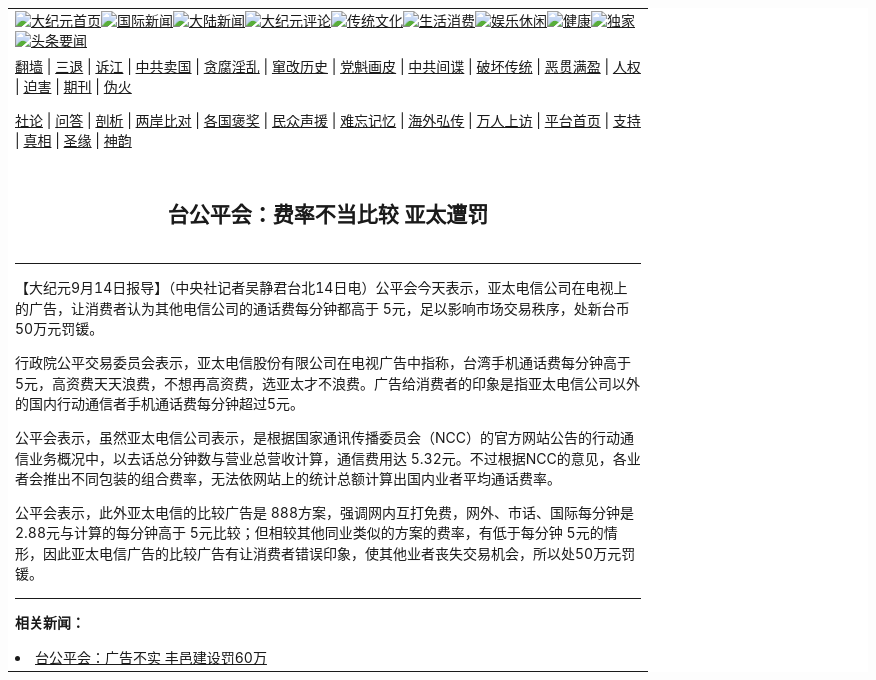 <a name="1" id="1" target="_blank"></a><span id="1"></span>
<table align=center border="0"><tr><td colspan="2" VALIGN=TOP><a href="https://github.com/ykcpbx327/djy/blob/master/gb/nf1351518.md#1"><img src="https://raw.githubusercontent.com/ykcpbx327/www/master/t/djy/1.jpg" title="大纪元首页" alt="大纪元首页"></a><a href="https://github.com/ykcpbx327/djy/blob/master/gb/n24hr.md#1"><img src="https://raw.githubusercontent.com/ykcpbx327/www/master/t/djy/3.jpg" title="国际新闻" alt="国际新闻"></a><a href="https://github.com/ykcpbx327/djy/blob/master/gb/nsc413.md#1"><img src="https://raw.githubusercontent.com/ykcpbx327/www/master/t/djy/4.jpg" title="大陆新闻" alt="大陆新闻"></a><a href="https://github.com/ykcpbx327/djy/blob/master/gb/news392.md#1"><img src="https://raw.githubusercontent.com/ykcpbx327/www/master/t/djy/5.jpg" title="大纪元评论" alt="大纪元评论"></a><a href="https://github.com/ykcpbx327/djy/blob/master/gb/news2007.md#1"><img src="https://raw.githubusercontent.com/ykcpbx327/www/master/t/djy/6.jpg" title="传统文化" alt="传统文化"></a><a href="https://github.com/ykcpbx327/djy/blob/master/gb/news2008.md#1"><img src="https://raw.githubusercontent.com/ykcpbx327/www/master/t/djy/7.jpg" title="生活消费" alt="生活消费"></a><a href="https://github.com/ykcpbx327/djy/blob/master/gb/ncyule.md#1"><img src="https://raw.githubusercontent.com/ykcpbx327/www/master/t/djy/8.jpg" title="娱乐休闲" alt="娱乐休闲"></a><a href="https://github.com/ykcpbx327/djy/blob/master/gb/nsc1002.md#1"><img src="https://raw.githubusercontent.com/ykcpbx327/www/master/t/djy/9.jpg" title="健康" alt="健康"></a><a href="https://github.com/ykcpbx327/djy/blob/master/gb/nf6092.md#1"><img src="https://raw.githubusercontent.com/ykcpbx327/www/master/t/djy/10a.jpg" title="独家" alt="独家"></a><a href="https://github.com/ykcpbx327/djy/blob/master/gb/nf4514.md#1"><img src="https://raw.githubusercontent.com/ykcpbx327/www/master/t/djy/12a.jpg" title="头条要闻" alt="头条要闻"></a></td></tr>
<tr><td colspan="2" VALIGN=TOP><a target="_blank" href="https://github.com/ykcpbx327/www/blob/master/README.md?zsrh#1">翻墙</a> | <a target="_blank" href="https://github.com/ykcpbx327/djy/blob/master/gb/nf5657.md#1">三退</a> | <a target="_blank" href="https://github.com/ykcpbx327/djy/blob/master/gb/nf6124.md#1">诉江</a> | <a target="_blank" href="https://github.com/ykcpbx327/djy/blob/master/gb/nf1176117.md#1">中共卖国</a> | <a target="_blank" href="https://github.com/ykcpbx327/djy/blob/master/gb/nf5773.md#1">贪腐淫乱</a> | <a target="_blank" href="https://github.com/ykcpbx327/djy/blob/master/gb/nf1176115.md#1">窜改历史</a> | <a target="_blank" href="https://github.com/ykcpbx327/djy/blob/master/gb/nf1176107.md#1">党魁画皮</a> | <a target="_blank" href="https://github.com/ykcpbx327/djy/blob/master/gb/nf1320400.md#1">中共间谍</a> | <a target="_blank" href="https://github.com/ykcpbx327/djy/blob/master/gb/nf1176114.md#1">破坏传统</a> | <a target="_blank" href="https://github.com/ykcpbx327/ntdtv/blob/master/gb/prog447_1.md#1">恶贯满盈</a> | <a target="_blank" href="https://github.com/ykcpbx327/djy/blob/master/gb/ncid278.md#1">人权</a> | <a target="_blank" href="https://github.com/ykcpbx327/djy/blob/master/gb/nf1176111.md#1">迫害</a> | <a target="_blank" href="https://gitlab.com/szzdlab/mh-qikan/blob/master/README.md#1">期刊</a> | <a target="_blank" href="https://github.com/ykcpbx327/djy/blob/master/gb/nf5562.md#1">伪火</a></p><p><a target="_blank" href="https://github.com/ykcpbx327/djy/blob/master/gb/9p.md#1">社论</a> | <a target="_blank" href="https://github.com/ykcpbx327/djy/blob/master/gb/nf4378.md#1">问答</a> | <a target="_blank" href="https://github.com/ykcpbx327/djy/blob/master/gb/nf5792.md#1">剖析</a> | <a target="_blank" href="https://github.com/ykcpbx327/djy/blob/master/gb/nf5735.md#1">两岸比对</a> | <a target="_blank" href="https://github.com/ykcpbx327/djy/blob/master/gb/nf6119.md#1">各国褒奖</a> | <a target="_blank" href="https://github.com/ykcpbx327/djy/blob/master/gb/nf6120.md#1">民众声援</a> | <a target="_blank" href="https://github.com/ykcpbx327/djy/blob/master/gb/nf1188594.md#1">难忘记忆</a> | <a target="_blank" href="https://github.com/ykcpbx327/djy/blob/master/gb/nf3180.md#1">海外弘传</a> | <a target="_blank" href="https://github.com/ykcpbx327/djy/blob/master/gb/nf5410.md#1">万人上访</a> | <a target="_blank" href="https://github.com/ykcpbx327/www/blob/master/README.md?zsrh#1">平台首页</a> | <a target="_blank" href="https://github.com/ykcpbx327/djy/blob/master/gb/nf4386.md#1">支持</a> | <a target="_blank" href="https://github.com/ykcpbx327/djy/blob/master/gb/nf4389.md#1">真相</a> | <a target="_blank" href="https://github.com/ykcpbx327/djy/blob/master/gb/nf5790.md#1">圣缘</a> | <a target="_blank" href="https://github.com/ykcpbx327/djy/blob/master/gb/nf4786.md#1">神韵</a></td></tr>
<tr><td VALIGN=TOP width="626"><h2 align=center>台公平会：费率不当比较  亚太遭罚</h2>

<h6></h6>
<hr>
<p>【大纪元9月14日报导】（中央社记者吴静君台北14日电）<ahref="https://github.com/ykcpbx327/djy/blob/master/gb/tag/%E5%85%AC%E5%B9%B3%E4%BC%9A.md#1">公平会</a>今天表示，<ahref="https://github.com/ykcpbx327/djy/blob/master/gb/tag/%E4%BA%9A%E5%A4%AA%E7%94%B5%E4%BF%A1.md#1">亚太电信</a>公司在电视上的<ahref="https://github.com/ykcpbx327/djy/blob/master/gb/tag/%E5%B9%BF%E5%91%8A.md#1">广告</a>，让消费者认为其他电信公司的通话费每分钟都高于 5元，足以影响市场交易秩序，处新台币50万元罚锾。</p>
<p>行政院公平交易委员会表示，<ahref="https://github.com/ykcpbx327/djy/blob/master/gb/tag/%E4%BA%9A%E5%A4%AA%E7%94%B5%E4%BF%A1.md#1">亚太电信</a>股份有限公司在电视<ahref="https://github.com/ykcpbx327/djy/blob/master/gb/tag/%E5%B9%BF%E5%91%8A.md#1">广告</a>中指称，台湾手机通话费每分钟高于 5元，高资费天天浪费，不想再高资费，选亚太才不浪费。广告给消费者的印象是指亚太电信公司以外的国内行动通信者手机通话费每分钟超过5元。</p>
<p><ahref="https://github.com/ykcpbx327/djy/blob/master/gb/tag/%E5%85%AC%E5%B9%B3%E4%BC%9A.md#1">公平会</a>表示，虽然亚太电信公司表示，是根据国家通讯传播委员会（NCC）的官方网站公告的行动通信业务概况中，以去话总分钟数与营业总营收计算，通信费用达 5.32元。不过根据NCC的意见，各业者会推出不同包装的组合费率，无法依网站上的统计总额计算出国内业者平均通话费率。</p>
<p>公平会表示，此外亚太电信的比较广告是 888方案，强调网内互打免费，网外、市话、国际每分钟是2.88元与计算的每分钟高于 5元比较；但相较其他同业类似的方案的费率，有低于每分钟 5元的情形，因此亚太电信广告的比较广告有让消费者错误印象，使其他业者丧失交易机会，所以处50万元罚锾。</p>

<hr>


<strong>相关新闻：</strong>
<li><a href="https://github.com/ykcpbx327/djy/blob/master/gb/11/6/29/n3300638.md#1">台公平会：广告不实 丰邑建设罚60万</a></li>